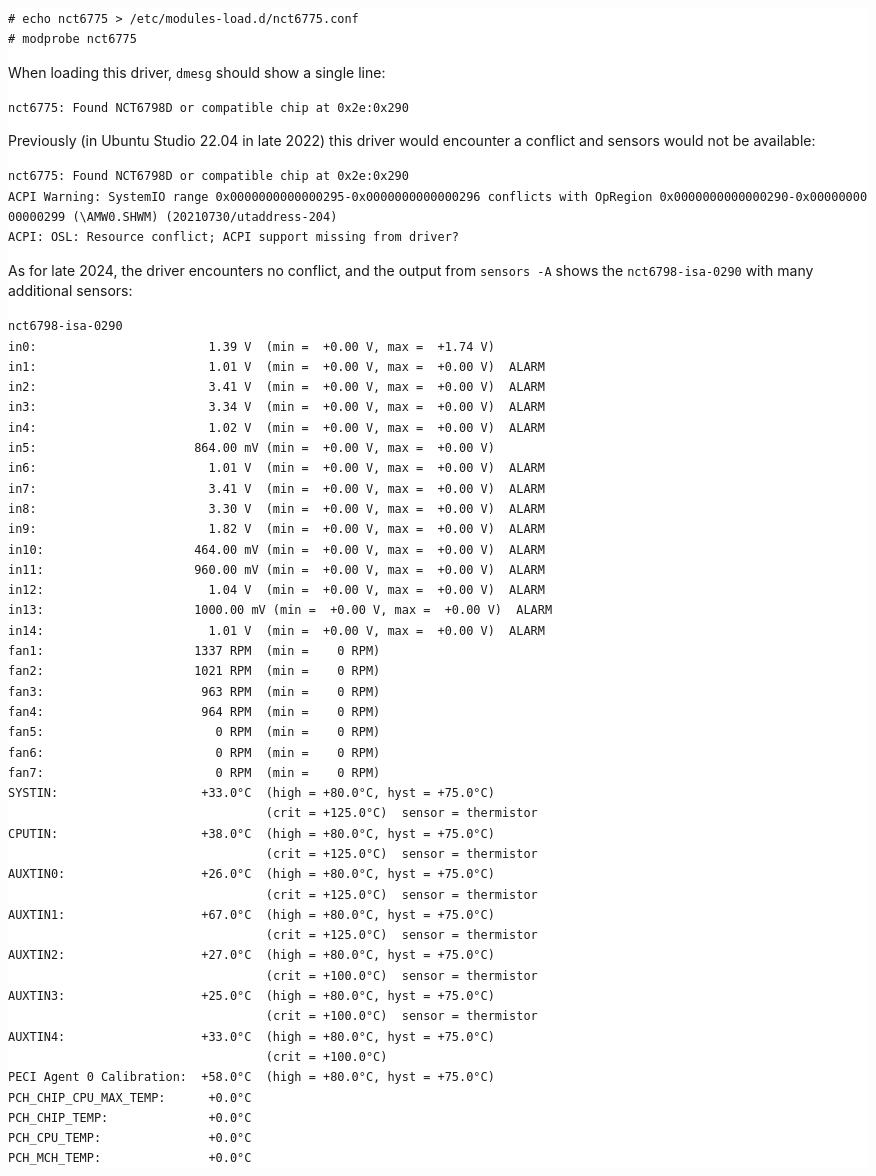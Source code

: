 ```
# echo nct6775 > /etc/modules-load.d/nct6775.conf
# modprobe nct6775
```

When loading this driver, `dmesg` should show a single line:

```
nct6775: Found NCT6798D or compatible chip at 0x2e:0x290
```

Previously (in Ubuntu Studio 22.04 in late 2022) this driver
would encounter a conflict and sensors would not be available:

```
nct6775: Found NCT6798D or compatible chip at 0x2e:0x290
ACPI Warning: SystemIO range 0x0000000000000295-0x0000000000000296 conflicts with OpRegion 0x0000000000000290-0x0000000000000299 (\AMW0.SHWM) (20210730/utaddress-204)
ACPI: OSL: Resource conflict; ACPI support missing from driver?
```

As for late 2024, the driver encounters no conflict, and the
output from `sensors -A` shows the `nct6798-isa-0290` with
many additional sensors:

```
nct6798-isa-0290
in0:                        1.39 V  (min =  +0.00 V, max =  +1.74 V)
in1:                        1.01 V  (min =  +0.00 V, max =  +0.00 V)  ALARM
in2:                        3.41 V  (min =  +0.00 V, max =  +0.00 V)  ALARM
in3:                        3.34 V  (min =  +0.00 V, max =  +0.00 V)  ALARM
in4:                        1.02 V  (min =  +0.00 V, max =  +0.00 V)  ALARM
in5:                      864.00 mV (min =  +0.00 V, max =  +0.00 V)
in6:                        1.01 V  (min =  +0.00 V, max =  +0.00 V)  ALARM
in7:                        3.41 V  (min =  +0.00 V, max =  +0.00 V)  ALARM
in8:                        3.30 V  (min =  +0.00 V, max =  +0.00 V)  ALARM
in9:                        1.82 V  (min =  +0.00 V, max =  +0.00 V)  ALARM
in10:                     464.00 mV (min =  +0.00 V, max =  +0.00 V)  ALARM
in11:                     960.00 mV (min =  +0.00 V, max =  +0.00 V)  ALARM
in12:                       1.04 V  (min =  +0.00 V, max =  +0.00 V)  ALARM
in13:                     1000.00 mV (min =  +0.00 V, max =  +0.00 V)  ALARM
in14:                       1.01 V  (min =  +0.00 V, max =  +0.00 V)  ALARM
fan1:                     1337 RPM  (min =    0 RPM)
fan2:                     1021 RPM  (min =    0 RPM)
fan3:                      963 RPM  (min =    0 RPM)
fan4:                      964 RPM  (min =    0 RPM)
fan5:                        0 RPM  (min =    0 RPM)
fan6:                        0 RPM  (min =    0 RPM)
fan7:                        0 RPM  (min =    0 RPM)
SYSTIN:                    +33.0°C  (high = +80.0°C, hyst = +75.0°C)
                                    (crit = +125.0°C)  sensor = thermistor
CPUTIN:                    +38.0°C  (high = +80.0°C, hyst = +75.0°C)
                                    (crit = +125.0°C)  sensor = thermistor
AUXTIN0:                   +26.0°C  (high = +80.0°C, hyst = +75.0°C)
                                    (crit = +125.0°C)  sensor = thermistor
AUXTIN1:                   +67.0°C  (high = +80.0°C, hyst = +75.0°C)
                                    (crit = +125.0°C)  sensor = thermistor
AUXTIN2:                   +27.0°C  (high = +80.0°C, hyst = +75.0°C)
                                    (crit = +100.0°C)  sensor = thermistor
AUXTIN3:                   +25.0°C  (high = +80.0°C, hyst = +75.0°C)
                                    (crit = +100.0°C)  sensor = thermistor
AUXTIN4:                   +33.0°C  (high = +80.0°C, hyst = +75.0°C)
                                    (crit = +100.0°C)
PECI Agent 0 Calibration:  +58.0°C  (high = +80.0°C, hyst = +75.0°C)
PCH_CHIP_CPU_MAX_TEMP:      +0.0°C  
PCH_CHIP_TEMP:              +0.0°C  
PCH_CPU_TEMP:               +0.0°C  
PCH_MCH_TEMP:               +0.0°C  
```